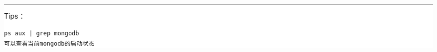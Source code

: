 























***

Tips：

```java
ps aux | grep mongodb
可以查看当前mongodb的启动状态
```













